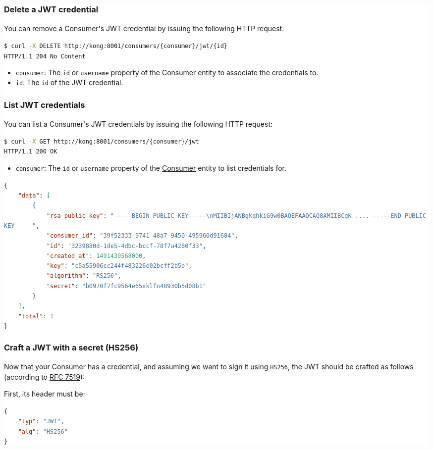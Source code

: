 ### Delete a JWT credential

You can remove a Consumer's JWT credential by issuing the following HTTP
request:

```bash
$ curl -X DELETE http://kong:8001/consumers/{consumer}/jwt/{id}
HTTP/1.1 204 No Content
```

- `consumer`: The `id` or `username` property of the [Consumer][consumer-object] entity to associate the credentials to.
- `id`: The `id` of the JWT credential.

### List JWT credentials

You can list a Consumer's JWT credentials by issuing the following HTTP
request:

```bash
$ curl -X GET http://kong:8001/consumers/{consumer}/jwt
HTTP/1.1 200 OK
```

- `consumer`: The `id` or `username` property of the
  [Consumer][consumer-object] entity to list credentials for.

```json
{
    "data": [
        {
            "rsa_public_key": "-----BEGIN PUBLIC KEY-----\nMIIBIjANBgkqhkiG9w0BAQEFAAOCAQ8AMIIBCgK .... -----END PUBLIC KEY-----",
            "consumer_id": "39f52333-9741-48a7-9450-495960d91684",
            "id": "3239880d-1de5-4dbc-bccf-78f7a4280f33",
            "created_at": 1491430568000,
            "key": "c5a55906cc244f483226e02bcff2b5e",
            "algorithm": "RS256",
            "secret": "b0970f7fc9564e65xklfn48930b5d08b1"
        }
    ],
    "total": 1
}
```

### Craft a JWT with a secret (HS256)

Now that your Consumer has a credential, and assuming we want to sign it using `HS256`, the JWT should be crafted as follows (according to [RFC 7519](https://tools.ietf.org/html/rfc7519)):

First, its header must be:

```json
{
    "typ": "JWT",
    "alg": "HS256"
}
```


[api-object]: /latest/admin-api/#api-object
[configuration]: /latest/configuration
[consumer-object]: /latest/admin-api/#consumer-object
[faq-authentication]: /about/faq/#how-can-i-add-an-authentication-layer-on-a-microservice/api?